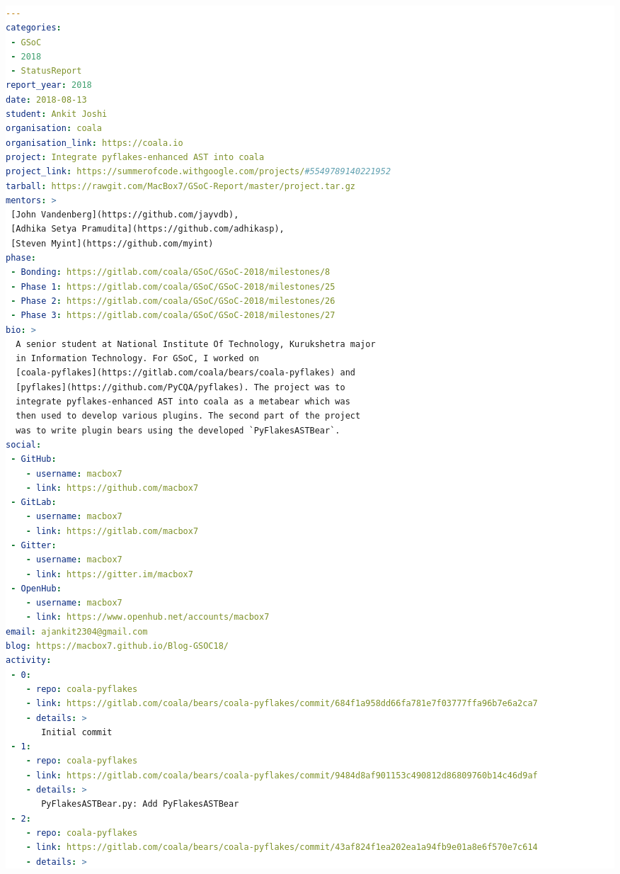 ```yaml
---
categories:
 - GSoC
 - 2018
 - StatusReport
report_year: 2018
date: 2018-08-13
student: Ankit Joshi
organisation: coala
organisation_link: https://coala.io
project: Integrate pyflakes-enhanced AST into coala
project_link: https://summerofcode.withgoogle.com/projects/#5549789140221952
tarball: https://rawgit.com/MacBox7/GSoC-Report/master/project.tar.gz
mentors: >
 [John Vandenberg](https://github.com/jayvdb),
 [Adhika Setya Pramudita](https://github.com/adhikasp),
 [Steven Myint](https://github.com/myint)
phase:
 - Bonding: https://gitlab.com/coala/GSoC/GSoC-2018/milestones/8
 - Phase 1: https://gitlab.com/coala/GSoC/GSoC-2018/milestones/25
 - Phase 2: https://gitlab.com/coala/GSoC/GSoC-2018/milestones/26
 - Phase 3: https://gitlab.com/coala/GSoC/GSoC-2018/milestones/27
bio: >
  A senior student at National Institute Of Technology, Kurukshetra major
  in Information Technology. For GSoC, I worked on
  [coala-pyflakes](https://gitlab.com/coala/bears/coala-pyflakes) and
  [pyflakes](https://github.com/PyCQA/pyflakes). The project was to
  integrate pyflakes-enhanced AST into coala as a metabear which was
  then used to develop various plugins. The second part of the project
  was to write plugin bears using the developed `PyFlakesASTBear`.
social:
 - GitHub:
    - username: macbox7
    - link: https://github.com/macbox7
 - GitLab:
    - username: macbox7
    - link: https://gitlab.com/macbox7
 - Gitter:
    - username: macbox7
    - link: https://gitter.im/macbox7
 - OpenHub:
    - username: macbox7
    - link: https://www.openhub.net/accounts/macbox7
email: ajankit2304@gmail.com
blog: https://macbox7.github.io/Blog-GSOC18/
activity:
 - 0:
    - repo: coala-pyflakes
    - link: https://gitlab.com/coala/bears/coala-pyflakes/commit/684f1a958dd66fa781e7f03777ffa96b7e6a2ca7
    - details: >
       Initial commit
 - 1:
    - repo: coala-pyflakes
    - link: https://gitlab.com/coala/bears/coala-pyflakes/commit/9484d8af901153c490812d86809760b14c46d9af
    - details: >
       PyFlakesASTBear.py: Add PyFlakesASTBear
 - 2:
    - repo: coala-pyflakes
    - link: https://gitlab.com/coala/bears/coala-pyflakes/commit/43af824f1ea202ea1a94fb9e01a8e6f570e7c614
    - details: >
```